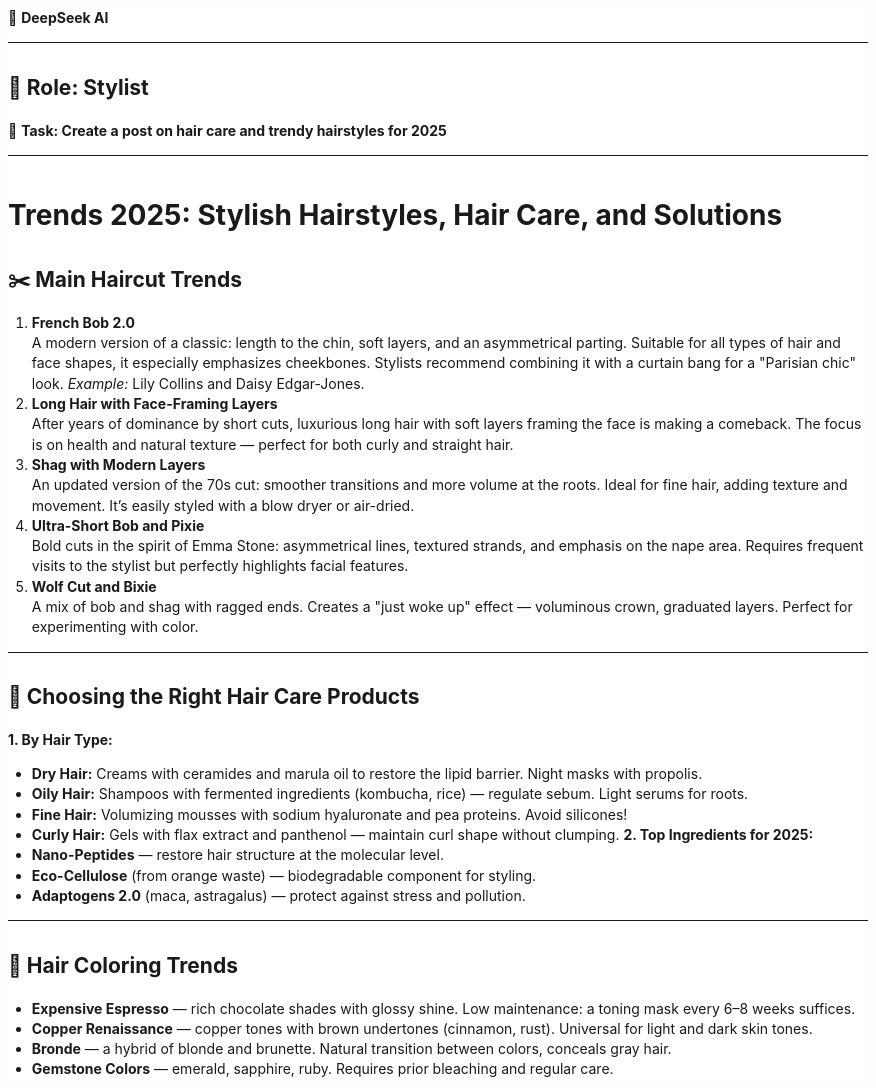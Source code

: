 🤖 **DeepSeek AI**

---

## 📌 **Role: Stylist**

📝 **Task: Create a post on hair care and trendy hairstyles for 2025**

---

# Trends 2025: Stylish Hairstyles, Hair Care, and Solutions
## ✂️ **Main Haircut Trends**
1. **French Bob 2.0**  
   A modern version of a classic: length to the chin, soft layers, and an asymmetrical parting. Suitable for all types of hair and face shapes, it especially emphasizes cheekbones. Stylists recommend combining it with a curtain bang for a "Parisian chic" look.
   *Example:* Lily Collins and Daisy Edgar-Jones.
2. **Long Hair with Face-Framing Layers**  
   After years of dominance by short cuts, luxurious long hair with soft layers framing the face is making a comeback. The focus is on health and natural texture — perfect for both curly and straight hair.
3. **Shag with Modern Layers**  
   An updated version of the 70s cut: smoother transitions and more volume at the roots. Ideal for fine hair, adding texture and movement. It’s easily styled with a blow dryer or air-dried.
4. **Ultra-Short Bob and Pixie**  
   Bold cuts in the spirit of Emma Stone: asymmetrical lines, textured strands, and emphasis on the nape area. Requires frequent visits to the stylist but perfectly highlights facial features.
5. **Wolf Cut and Bixie**  
   A mix of bob and shag with ragged ends. Creates a "just woke up" effect — voluminous crown, graduated layers. Perfect for experimenting with color.

-----
## 🌟 **Choosing the Right Hair Care Products**
**1. By Hair Type:**
- **Dry Hair:** Creams with ceramides and marula oil to restore the lipid barrier. Night masks with propolis.
- **Oily Hair:** Shampoos with fermented ingredients (kombucha, rice) — regulate sebum. Light serums for roots.
- **Fine Hair:** Volumizing mousses with sodium hyaluronate and pea proteins. Avoid silicones!
- **Curly Hair:** Gels with flax extract and panthenol — maintain curl shape without clumping.
**2. Top Ingredients for 2025:**
- **Nano-Peptides** — restore hair structure at the molecular level.
- **Eco-Cellulose** (from orange waste) — biodegradable component for styling.
- **Adaptogens 2.0** (maca, astragalus) — protect against stress and pollution.

-----
## 🎨 **Hair Coloring Trends**
- **Expensive Espresso** — rich chocolate shades with glossy shine. Low maintenance: a toning mask every 6–8 weeks suffices.
- **Copper Renaissance** — copper tones with brown undertones (cinnamon, rust). Universal for light and dark skin tones.
- **Bronde** — a hybrid of blonde and brunette. Natural transition between colors, conceals gray hair.
- **Gemstone Colors** — emerald, sapphire, ruby. Requires prior bleaching and regular care.
